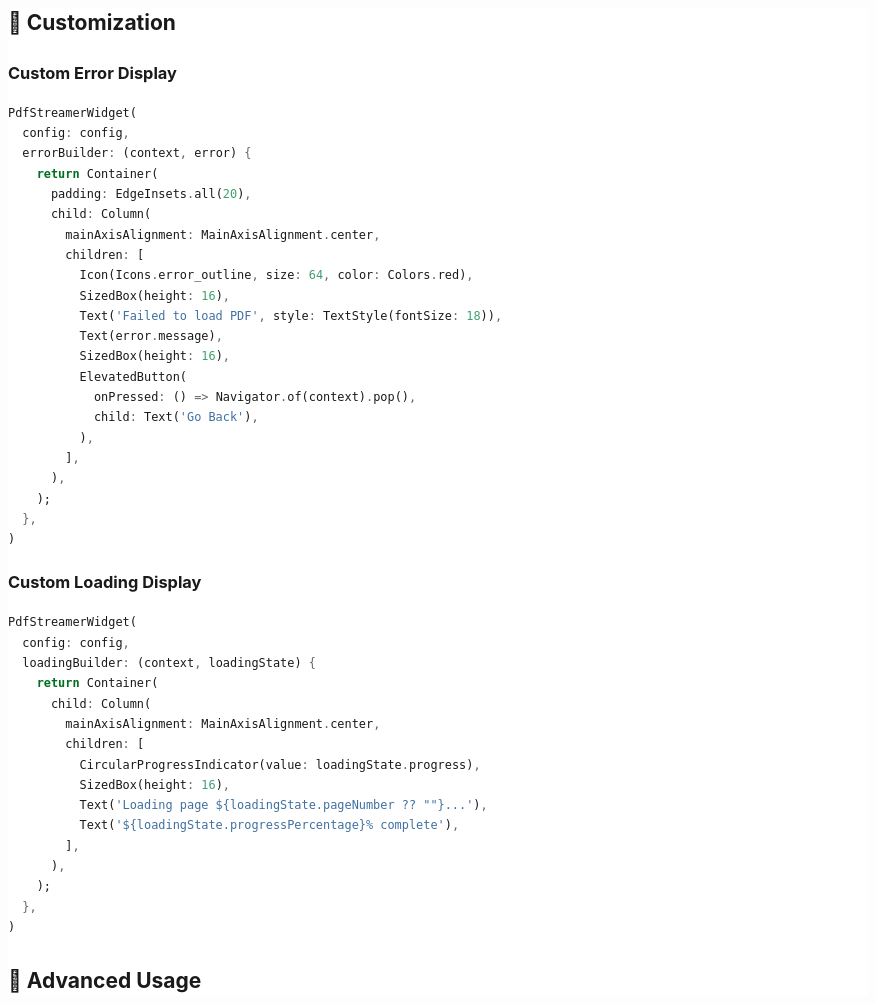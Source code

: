 ## 🎨 **Customization**

### **Custom Error Display**

```dart
PdfStreamerWidget(
  config: config,
  errorBuilder: (context, error) {
    return Container(
      padding: EdgeInsets.all(20),
      child: Column(
        mainAxisAlignment: MainAxisAlignment.center,
        children: [
          Icon(Icons.error_outline, size: 64, color: Colors.red),
          SizedBox(height: 16),
          Text('Failed to load PDF', style: TextStyle(fontSize: 18)),
          Text(error.message),
          SizedBox(height: 16),
          ElevatedButton(
            onPressed: () => Navigator.of(context).pop(),
            child: Text('Go Back'),
          ),
        ],
      ),
    );
  },
)
```

### **Custom Loading Display**

```dart
PdfStreamerWidget(
  config: config,
  loadingBuilder: (context, loadingState) {
    return Container(
      child: Column(
        mainAxisAlignment: MainAxisAlignment.center,
        children: [
          CircularProgressIndicator(value: loadingState.progress),
          SizedBox(height: 16),
          Text('Loading page ${loadingState.pageNumber ?? ""}...'),
          Text('${loadingState.progressPercentage}% complete'),
        ],
      ),
    );
  },
)
```

## 🔧 **Advanced Usage**
